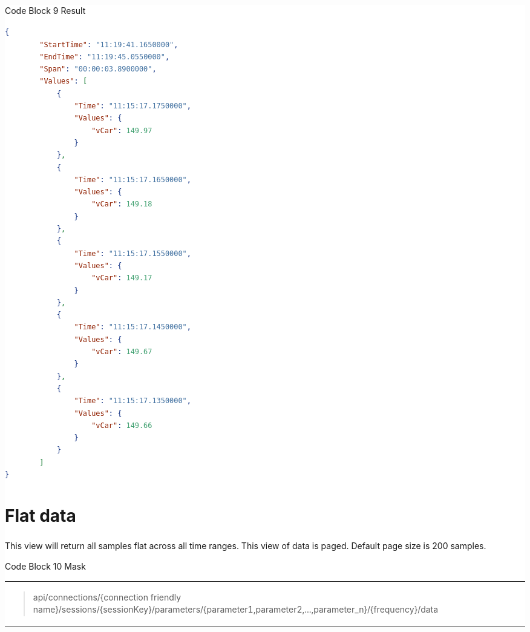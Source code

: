 Code Block 9 Result

```json
{
        "StartTime": "11:19:41.1650000",
        "EndTime": "11:19:45.0550000",
        "Span": "00:00:03.8900000",
        "Values": [
            {
                "Time": "11:15:17.1750000",
                "Values": {
                    "vCar": 149.97
                }
            },
            {
                "Time": "11:15:17.1650000",
                "Values": {
                    "vCar": 149.18
                }
            },
            {
                "Time": "11:15:17.1550000",
                "Values": {
                    "vCar": 149.17
                }
            },
            {
                "Time": "11:15:17.1450000",
                "Values": {
                    "vCar": 149.67
                }
            },
            {
                "Time": "11:15:17.1350000",
                "Values": {
                    "vCar": 149.66
                }
            }
		]
}
```

Flat data
=========

This view will return all samples flat across all time ranges. This view
of data is paged. Default page size is 200 samples.

Code Block 10 Mask

<table>
<tbody>
<tr class="odd">
<td><blockquote>
<p>api/connections/{connection friendly name}/sessions/{sessionKey}/parameters/{parameter1,parameter2,...,parameter_n}/{frequency}/data</p>
</blockquote></td>
</tr>
</tbody>
</table>

